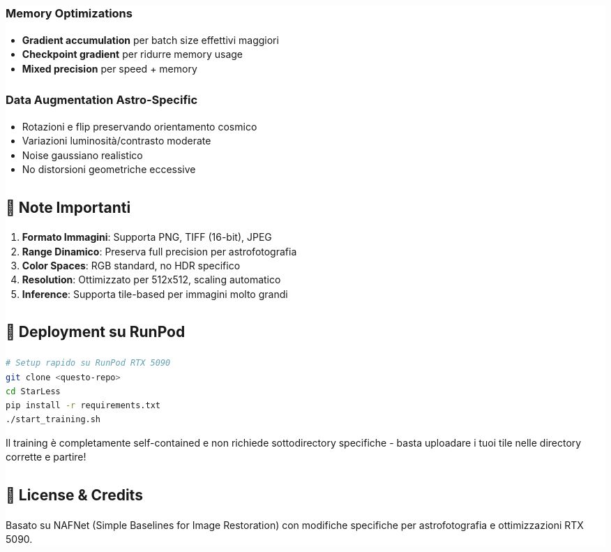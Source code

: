 ### Memory Optimizations
- **Gradient accumulation** per batch size effettivi maggiori
- **Checkpoint gradient** per ridurre memory usage
- **Mixed precision** per speed + memory

### Data Augmentation Astro-Specific
- Rotazioni e flip preservando orientamento cosmico
- Variazioni luminosità/contrasto moderate
- Noise gaussiano realistico
- No distorsioni geometriche eccessive

## 📝 Note Importanti

1. **Formato Immagini**: Supporta PNG, TIFF (16-bit), JPEG
2. **Range Dinamico**: Preserva full precision per astrofotografia
3. **Color Spaces**: RGB standard, no HDR specifico
4. **Resolution**: Ottimizzato per 512x512, scaling automatico
5. **Inference**: Supporta tile-based per immagini molto grandi

## 🚀 Deployment su RunPod

```bash
# Setup rapido su RunPod RTX 5090
git clone <questo-repo>
cd StarLess
pip install -r requirements.txt
./start_training.sh
```

Il training è completamente self-contained e non richiede sottodirectory specifiche - basta uploadare i tuoi tile nelle directory corrette e partire!

## 📜 License & Credits

Basato su NAFNet (Simple Baselines for Image Restoration) con modifiche specifiche per astrofotografia e ottimizzazioni RTX 5090.